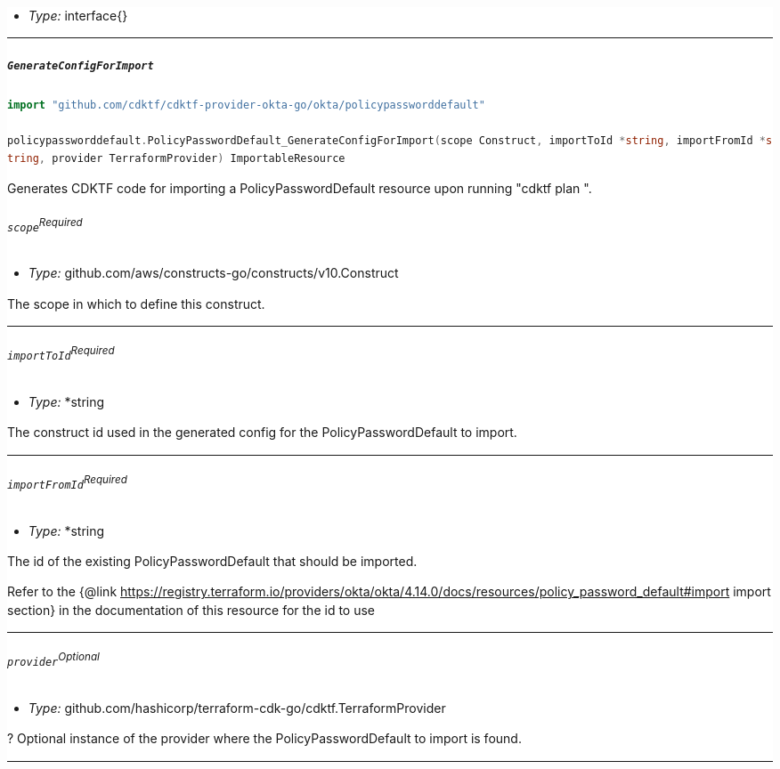 - *Type:* interface{}

---

##### `GenerateConfigForImport` <a name="GenerateConfigForImport" id="@cdktf/provider-okta.policyPasswordDefault.PolicyPasswordDefault.generateConfigForImport"></a>

```go
import "github.com/cdktf/cdktf-provider-okta-go/okta/policypassworddefault"

policypassworddefault.PolicyPasswordDefault_GenerateConfigForImport(scope Construct, importToId *string, importFromId *string, provider TerraformProvider) ImportableResource
```

Generates CDKTF code for importing a PolicyPasswordDefault resource upon running "cdktf plan <stack-name>".

###### `scope`<sup>Required</sup> <a name="scope" id="@cdktf/provider-okta.policyPasswordDefault.PolicyPasswordDefault.generateConfigForImport.parameter.scope"></a>

- *Type:* github.com/aws/constructs-go/constructs/v10.Construct

The scope in which to define this construct.

---

###### `importToId`<sup>Required</sup> <a name="importToId" id="@cdktf/provider-okta.policyPasswordDefault.PolicyPasswordDefault.generateConfigForImport.parameter.importToId"></a>

- *Type:* *string

The construct id used in the generated config for the PolicyPasswordDefault to import.

---

###### `importFromId`<sup>Required</sup> <a name="importFromId" id="@cdktf/provider-okta.policyPasswordDefault.PolicyPasswordDefault.generateConfigForImport.parameter.importFromId"></a>

- *Type:* *string

The id of the existing PolicyPasswordDefault that should be imported.

Refer to the {@link https://registry.terraform.io/providers/okta/okta/4.14.0/docs/resources/policy_password_default#import import section} in the documentation of this resource for the id to use

---

###### `provider`<sup>Optional</sup> <a name="provider" id="@cdktf/provider-okta.policyPasswordDefault.PolicyPasswordDefault.generateConfigForImport.parameter.provider"></a>

- *Type:* github.com/hashicorp/terraform-cdk-go/cdktf.TerraformProvider

? Optional instance of the provider where the PolicyPasswordDefault to import is found.

---